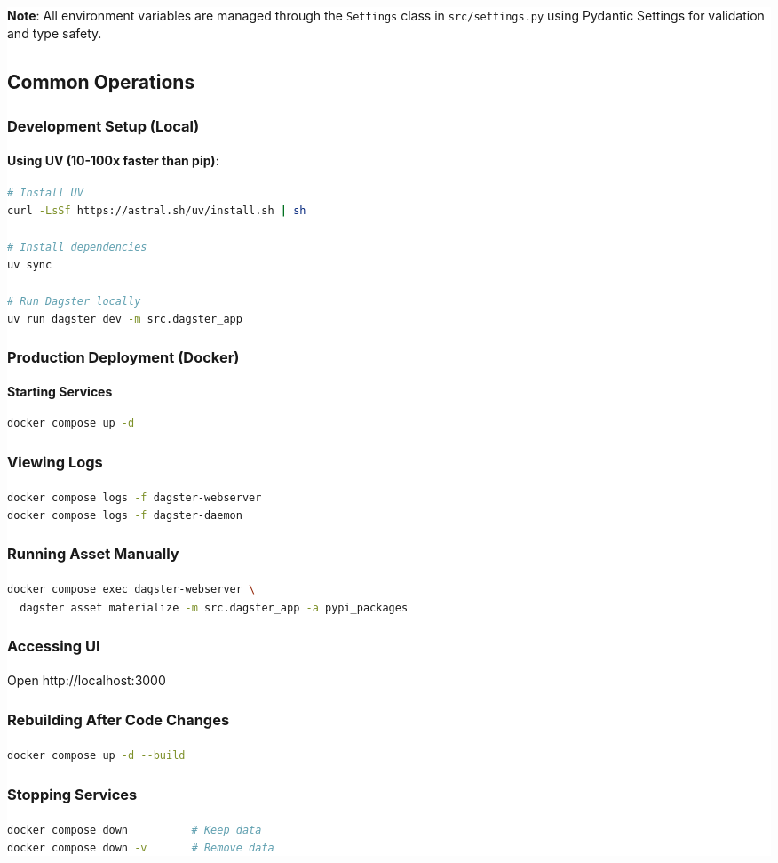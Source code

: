 
**Note**: All environment variables are managed through the `Settings` class in `src/settings.py` using Pydantic Settings for validation and type safety.

## Common Operations

### Development Setup (Local)

**Using UV (10-100x faster than pip)**:
```bash
# Install UV
curl -LsSf https://astral.sh/uv/install.sh | sh

# Install dependencies
uv sync

# Run Dagster locally
uv run dagster dev -m src.dagster_app
```

### Production Deployment (Docker)

**Starting Services**
```bash
docker compose up -d
```

### Viewing Logs
```bash
docker compose logs -f dagster-webserver
docker compose logs -f dagster-daemon
```

### Running Asset Manually
```bash
docker compose exec dagster-webserver \
  dagster asset materialize -m src.dagster_app -a pypi_packages
```

### Accessing UI
Open http://localhost:3000

### Rebuilding After Code Changes
```bash
docker compose up -d --build
```

### Stopping Services
```bash
docker compose down          # Keep data
docker compose down -v       # Remove data
```
